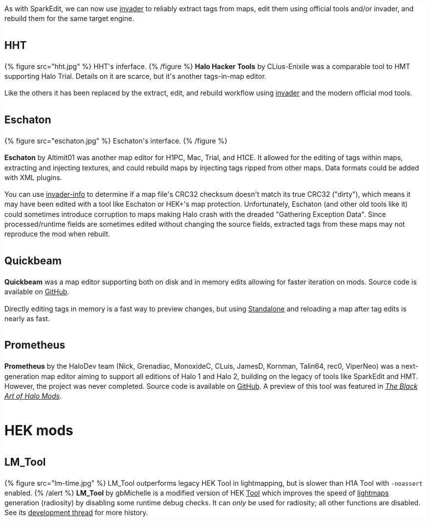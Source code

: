 As with SparkEdit, we can now use [invader](~) to reliably extract tags from maps, edit them using official tools and/or invader, and rebuild them for the same target engine.

## HHT
{% figure src="hht.jpg" %}
HHT's inferface.
{% /figure %}
**Halo Hacker Tools** by CLius-Enixile was a comparable tool to HMT supporting Halo Trial. Details on it are scarce, but it's another tags-in-map editor.

Like the others it has been replaced by the extract, edit, and rebuild workflow using [invader](~) and the modern official mod tools.

## Eschaton
{% figure src="eschaton.jpg" %}
Eschaton's interface.
{% /figure %}

**Eschaton** by Altimit01 was another map editor for H1PC, Mac, Trial, and H1CE. It allowed for the editing of tags within maps, extracting and injecting textures, and could rebuild maps by injecting tags ripped from other maps. Data formats could be added with XML plugins.

You can use [invader-info](~) to determine if a map file's CRC32 checksum doesn't match its true CRC32 ("dirty"), which means it may have been edited with a tool like Eschaton or HEK+'s map protection. Unfortunately, Eschaton (and other old tools like it) could sometimes introduce corruption to maps making Halo crash with the dreaded "Gathering Exception Data". Since processed/runtime fields are sometimes edited without changing the source fields, extracted tags from these maps may not reproduce the mod when rebuilt.

## Quickbeam
**Quickbeam** was a map editor supporting both on disk and in memory edits allowing for faster iteration on mods. Source code is available on [GitHub](https://github.com/ChadSki/Quickbeam).

Directly editing tags in memory is a fast way to preview changes, but using [Standalone](~h1-standalone-build) and reloading a map after tag edits is nearly as fast.

## Prometheus
**Prometheus** by the HaloDev team (Nick, Grenadiac, MonoxideC, CLuis, JamesD, Kornman, Talin64, rec0, ViperNeo) was a next-generation map editor aiming to support all editions of Halo 1 and Halo 2, building on the legacy of tools like SparkEdit and HMT. However, the project was never completed. Source code is available on [GitHub](https://github.com/HaloMods/Prometheus). A preview of this tool was featured in [_The Black Art of Halo Mods_][book].

# HEK mods
## LM_Tool
{% figure src="lm-time.jpg" %}
LM_Tool outperforms legacy HEK Tool in lightmapping, but is slower than H1A Tool with `-noassert` enabled.
{% /alert %}
**LM_Tool** by gbMichelle is a modified version of HEK [Tool](~h1-tool) which improves the speed of [lightmaps](~) generation (radiosity) by disabling some runtime debug checks. It can _only_ be used for radiosity; all other functions are disabled. See its [development thread](https://opencarnage.net/index.php?/topic/7751-lm_tool-a-version-of-tool-specifically-for-speeding-up-lightmaps/#comment-98219) for more history.


[set]: https://github.com/Zatarita/SeT
[ceaflate]: https://github.com/SnowyMouse/ceaflate
[sup]: https://opencarnage.net/index.php?/topic/8065-update-sup-020-s3dpak-extractor/
[book]: https://archive.org/details/blackartofhalomo0000cawo